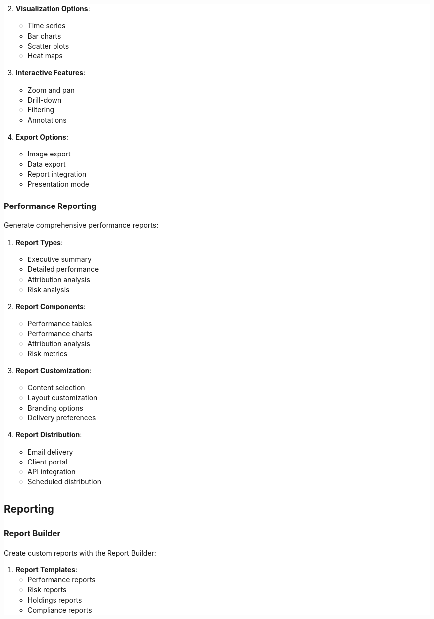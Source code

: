 2. **Visualization Options**:
   - Time series
   - Bar charts
   - Scatter plots
   - Heat maps

3. **Interactive Features**:
   - Zoom and pan
   - Drill-down
   - Filtering
   - Annotations

4. **Export Options**:
   - Image export
   - Data export
   - Report integration
   - Presentation mode

### Performance Reporting

Generate comprehensive performance reports:

1. **Report Types**:
   - Executive summary
   - Detailed performance
   - Attribution analysis
   - Risk analysis

2. **Report Components**:
   - Performance tables
   - Performance charts
   - Attribution analysis
   - Risk metrics

3. **Report Customization**:
   - Content selection
   - Layout customization
   - Branding options
   - Delivery preferences

4. **Report Distribution**:
   - Email delivery
   - Client portal
   - API integration
   - Scheduled distribution

## Reporting

### Report Builder

Create custom reports with the Report Builder:

1. **Report Templates**:
   - Performance reports
   - Risk reports
   - Holdings reports
   - Compliance reports
